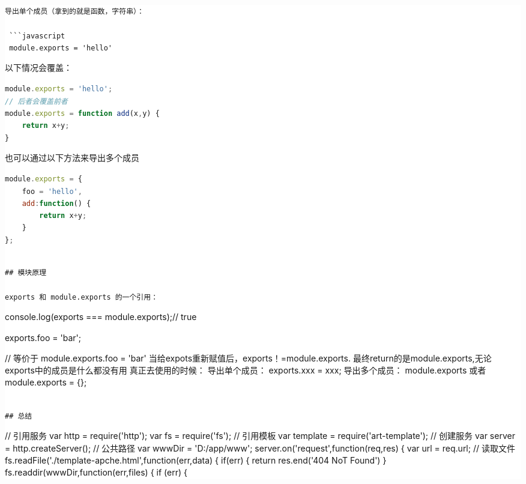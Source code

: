 ```
导出单个成员（拿到的就是函数，字符串）：

 ```javascript
 module.exports = 'hello'
 ```

 以下情况会覆盖：

 ```javascript
 module.exports = 'hello';
 // 后者会覆盖前者
 module.exports = function add(x,y) {
     return x+y;
 }
 ```

 也可以通过以下方法来导出多个成员

 ```javascript
 module.exports = {
     foo = 'hello',
     add:function() {
         return x+y;
     }
 };
 ```
```

## 模块原理

exports 和 module.exports 的一个引用：

```
console.log(exports === module.exports);// true

exports.foo = 'bar';

// 等价于
module.exports.foo = 'bar'
当给expots重新赋值后，exports！=module.exports.
最终return的是module.exports,无论exports中的成员是什么都没有用
真正去使用的时候：
	导出单个成员： exports.xxx = xxx;
	导出多个成员： module.exports 或者 module.exports = {};
```

## 总结

```
// 引用服务
var http = require('http');
var fs = require('fs');
// 引用模板
var template = require('art-template');
// 创建服务
var server = http.createServer();
// 公共路径 
var wwwDir = 'D:/app/www';
server.on('request',function(req,res) {
    var url = req.url;
    // 读取文件
    fs.readFile('./template-apche.html',function(err,data) {
        if(err) {
            return res.end('404 NoT Found')
        }
        fs.readdir(wwwDir,function(err,files) {
            if (err) {